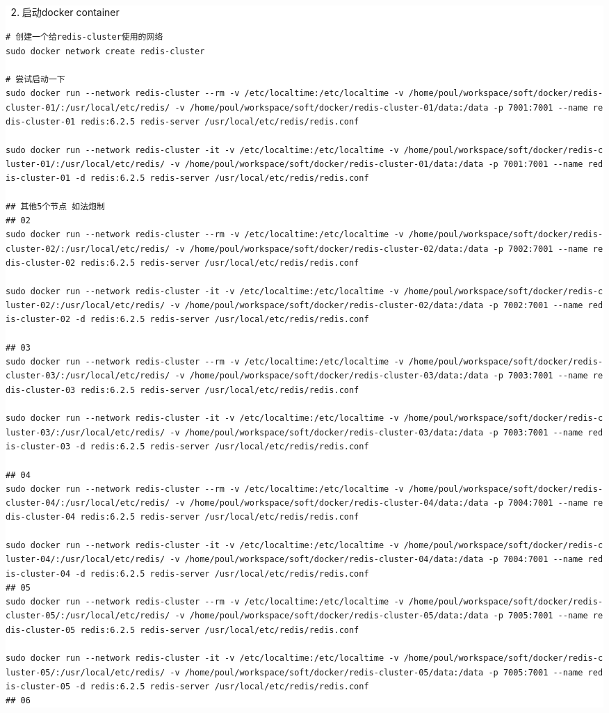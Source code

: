 2. 启动docker container

```shell
# 创建一个给redis-cluster使用的网络
sudo docker network create redis-cluster

# 尝试启动一下
sudo docker run --network redis-cluster --rm -v /etc/localtime:/etc/localtime -v /home/poul/workspace/soft/docker/redis-cluster-01/:/usr/local/etc/redis/ -v /home/poul/workspace/soft/docker/redis-cluster-01/data:/data -p 7001:7001 --name redis-cluster-01 redis:6.2.5 redis-server /usr/local/etc/redis/redis.conf

sudo docker run --network redis-cluster -it -v /etc/localtime:/etc/localtime -v /home/poul/workspace/soft/docker/redis-cluster-01/:/usr/local/etc/redis/ -v /home/poul/workspace/soft/docker/redis-cluster-01/data:/data -p 7001:7001 --name redis-cluster-01 -d redis:6.2.5 redis-server /usr/local/etc/redis/redis.conf

## 其他5个节点 如法炮制
## 02
sudo docker run --network redis-cluster --rm -v /etc/localtime:/etc/localtime -v /home/poul/workspace/soft/docker/redis-cluster-02/:/usr/local/etc/redis/ -v /home/poul/workspace/soft/docker/redis-cluster-02/data:/data -p 7002:7001 --name redis-cluster-02 redis:6.2.5 redis-server /usr/local/etc/redis/redis.conf

sudo docker run --network redis-cluster -it -v /etc/localtime:/etc/localtime -v /home/poul/workspace/soft/docker/redis-cluster-02/:/usr/local/etc/redis/ -v /home/poul/workspace/soft/docker/redis-cluster-02/data:/data -p 7002:7001 --name redis-cluster-02 -d redis:6.2.5 redis-server /usr/local/etc/redis/redis.conf

## 03
sudo docker run --network redis-cluster --rm -v /etc/localtime:/etc/localtime -v /home/poul/workspace/soft/docker/redis-cluster-03/:/usr/local/etc/redis/ -v /home/poul/workspace/soft/docker/redis-cluster-03/data:/data -p 7003:7001 --name redis-cluster-03 redis:6.2.5 redis-server /usr/local/etc/redis/redis.conf

sudo docker run --network redis-cluster -it -v /etc/localtime:/etc/localtime -v /home/poul/workspace/soft/docker/redis-cluster-03/:/usr/local/etc/redis/ -v /home/poul/workspace/soft/docker/redis-cluster-03/data:/data -p 7003:7001 --name redis-cluster-03 -d redis:6.2.5 redis-server /usr/local/etc/redis/redis.conf

## 04 
sudo docker run --network redis-cluster --rm -v /etc/localtime:/etc/localtime -v /home/poul/workspace/soft/docker/redis-cluster-04/:/usr/local/etc/redis/ -v /home/poul/workspace/soft/docker/redis-cluster-04/data:/data -p 7004:7001 --name redis-cluster-04 redis:6.2.5 redis-server /usr/local/etc/redis/redis.conf

sudo docker run --network redis-cluster -it -v /etc/localtime:/etc/localtime -v /home/poul/workspace/soft/docker/redis-cluster-04/:/usr/local/etc/redis/ -v /home/poul/workspace/soft/docker/redis-cluster-04/data:/data -p 7004:7001 --name redis-cluster-04 -d redis:6.2.5 redis-server /usr/local/etc/redis/redis.conf
## 05 
sudo docker run --network redis-cluster --rm -v /etc/localtime:/etc/localtime -v /home/poul/workspace/soft/docker/redis-cluster-05/:/usr/local/etc/redis/ -v /home/poul/workspace/soft/docker/redis-cluster-05/data:/data -p 7005:7001 --name redis-cluster-05 redis:6.2.5 redis-server /usr/local/etc/redis/redis.conf

sudo docker run --network redis-cluster -it -v /etc/localtime:/etc/localtime -v /home/poul/workspace/soft/docker/redis-cluster-05/:/usr/local/etc/redis/ -v /home/poul/workspace/soft/docker/redis-cluster-05/data:/data -p 7005:7001 --name redis-cluster-05 -d redis:6.2.5 redis-server /usr/local/etc/redis/redis.conf
## 06
```